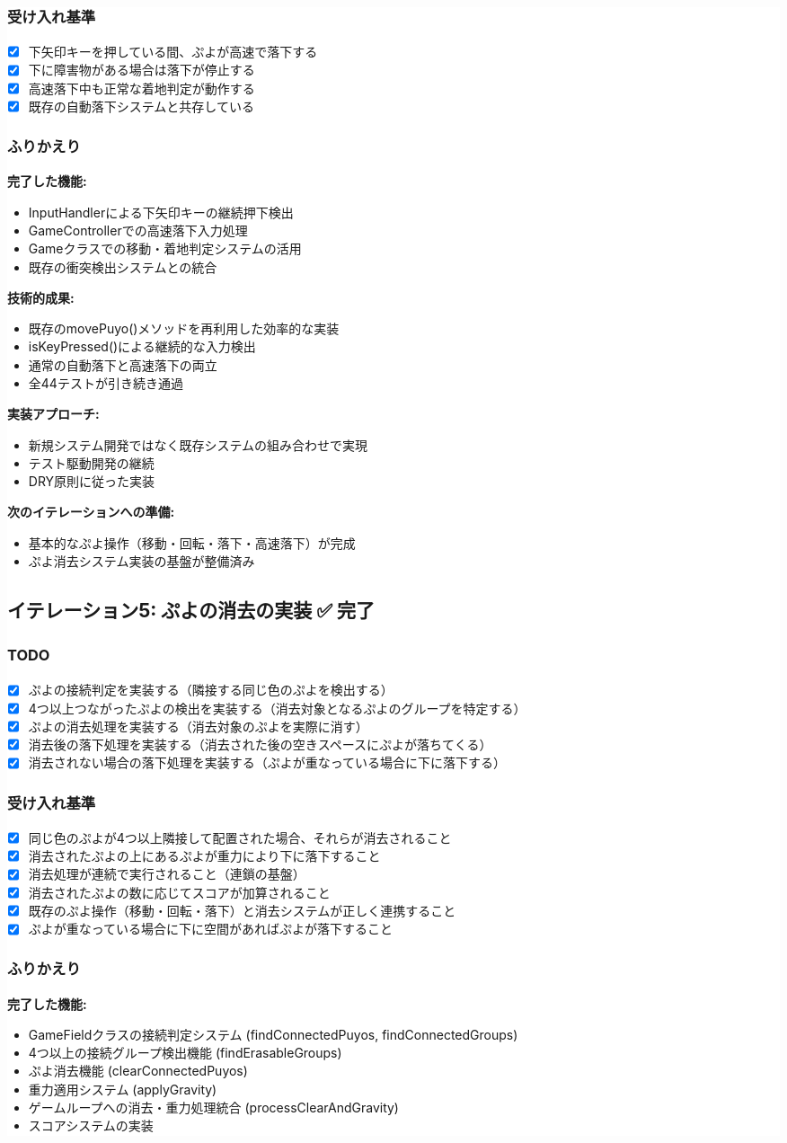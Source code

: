 ### 受け入れ基準

- [x] 下矢印キーを押している間、ぷよが高速で落下する
- [x] 下に障害物がある場合は落下が停止する
- [x] 高速落下中も正常な着地判定が動作する
- [x] 既存の自動落下システムと共存している

### ふりかえり

**完了した機能:**
- InputHandlerによる下矢印キーの継続押下検出
- GameControllerでの高速落下入力処理
- Gameクラスでの移動・着地判定システムの活用
- 既存の衝突検出システムとの統合

**技術的成果:**
- 既存のmovePuyo()メソッドを再利用した効率的な実装
- isKeyPressed()による継続的な入力検出
- 通常の自動落下と高速落下の両立
- 全44テストが引き続き通過

**実装アプローチ:**
- 新規システム開発ではなく既存システムの組み合わせで実現
- テスト駆動開発の継続
- DRY原則に従った実装

**次のイテレーションへの準備:**
- 基本的なぷよ操作（移動・回転・落下・高速落下）が完成
- ぷよ消去システム実装の基盤が整備済み

## イテレーション5: ぷよの消去の実装 ✅ 完了

### TODO

- [x] ぷよの接続判定を実装する（隣接する同じ色のぷよを検出する）
- [x] 4つ以上つながったぷよの検出を実装する（消去対象となるぷよのグループを特定する）
- [x] ぷよの消去処理を実装する（消去対象のぷよを実際に消す）
- [x] 消去後の落下処理を実装する（消去された後の空きスペースにぷよが落ちてくる）
- [x] 消去されない場合の落下処理を実装する（ぷよが重なっている場合に下に落下する）

### 受け入れ基準

- [x] 同じ色のぷよが4つ以上隣接して配置された場合、それらが消去されること
- [x] 消去されたぷよの上にあるぷよが重力により下に落下すること
- [x] 消去処理が連続で実行されること（連鎖の基盤）
- [x] 消去されたぷよの数に応じてスコアが加算されること
- [x] 既存のぷよ操作（移動・回転・落下）と消去システムが正しく連携すること
- [x] ぷよが重なっている場合に下に空間があればぷよが落下すること

### ふりかえり

**完了した機能:**
- GameFieldクラスの接続判定システム (findConnectedPuyos, findConnectedGroups)
- 4つ以上の接続グループ検出機能 (findErasableGroups)
- ぷよ消去機能 (clearConnectedPuyos)
- 重力適用システム (applyGravity)
- ゲームループへの消去・重力処理統合 (processClearAndGravity)
- スコアシステムの実装
